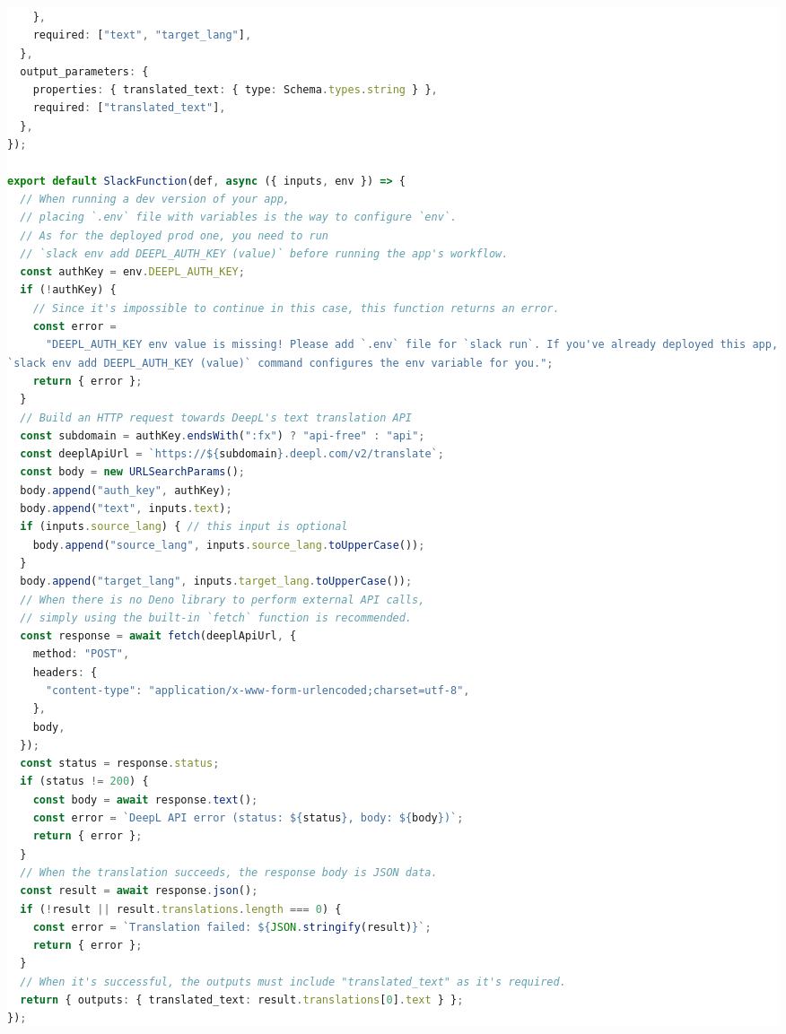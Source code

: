 ```typescript
    },
    required: ["text", "target_lang"],
  },
  output_parameters: {
    properties: { translated_text: { type: Schema.types.string } },
    required: ["translated_text"],
  },
});

export default SlackFunction(def, async ({ inputs, env }) => {
  // When running a dev version of your app,
  // placing `.env` file with variables is the way to configure `env`.
  // As for the deployed prod one, you need to run
  // `slack env add DEEPL_AUTH_KEY (value)` before running the app's workflow.
  const authKey = env.DEEPL_AUTH_KEY;
  if (!authKey) {
    // Since it's impossible to continue in this case, this function returns an error.
    const error =
      "DEEPL_AUTH_KEY env value is missing! Please add `.env` file for `slack run`. If you've already deployed this app, `slack env add DEEPL_AUTH_KEY (value)` command configures the env variable for you.";
    return { error };
  }
  // Build an HTTP request towards DeepL's text translation API
  const subdomain = authKey.endsWith(":fx") ? "api-free" : "api";
  const deeplApiUrl = `https://${subdomain}.deepl.com/v2/translate`;
  const body = new URLSearchParams();
  body.append("auth_key", authKey);
  body.append("text", inputs.text);
  if (inputs.source_lang) { // this input is optional
    body.append("source_lang", inputs.source_lang.toUpperCase());
  }
  body.append("target_lang", inputs.target_lang.toUpperCase());
  // When there is no Deno library to perform external API calls,
  // simply using the built-in `fetch` function is recommended.
  const response = await fetch(deeplApiUrl, {
    method: "POST",
    headers: {
      "content-type": "application/x-www-form-urlencoded;charset=utf-8",
    },
    body,
  });
  const status = response.status;
  if (status != 200) {
    const body = await response.text();
    const error = `DeepL API error (status: ${status}, body: ${body})`;
    return { error };
  }
  // When the translation succeeds, the response body is JSON data.
  const result = await response.json();
  if (!result || result.translations.length === 0) {
    const error = `Translation failed: ${JSON.stringify(result)}`;
    return { error };
  }
  // When it's successful, the outputs must include "translated_text" as it's required.
  return { outputs: { translated_text: result.translations[0].text } };
});
```
